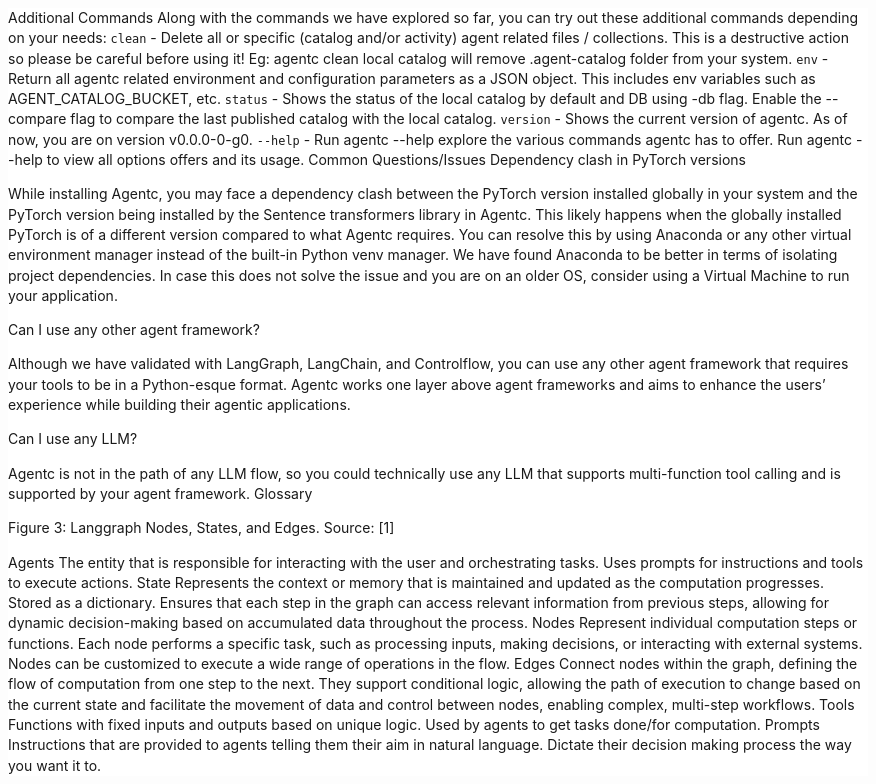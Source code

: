 Additional Commands
Along with the commands we have explored so far, you can try out these additional commands depending on your needs:
`clean` - Delete all or specific (catalog and/or activity) agent related files / collections. This is a destructive action so please be careful before using it!
Eg: agentc clean local catalog will remove .agent-catalog folder from your system. 
`env` - Return all agentc related environment and configuration parameters as a JSON object. This includes env variables such as AGENT_CATALOG_BUCKET, etc.
`status` -  Shows the status of the local catalog by default and DB using -db flag. Enable the --compare flag to compare the last published catalog with the local catalog.
`version` - Shows the current version of agentc. As of now, you are on version v0.0.0-0-g0.
`--help` - Run agentc --help explore the various commands agentc has to offer. Run agentc <command> --help to view all options <command> offers and its usage.
Common Questions/Issues
Dependency clash in PyTorch versions 

While installing Agentc, you may face a dependency clash between the PyTorch version installed globally in your system and the PyTorch version being installed by the Sentence transformers library in Agentc. This likely happens when the globally installed PyTorch is of a different version compared to what Agentc requires.
You can resolve this by using Anaconda or any other virtual environment manager instead of the built-in Python venv manager. We have found Anaconda to be better in terms of isolating project dependencies. In case this does not solve the issue and you are on an older OS, consider using a Virtual Machine to run your application.

Can I use any other agent framework?


Although we have validated with LangGraph, LangChain, and Controlflow, you can use any other agent framework that requires your tools to be in a Python-esque format. Agentc works one layer above agent frameworks and aims to enhance the users’ experience while building their agentic applications.

Can I use any LLM?


Agentc is not in the path of any LLM flow, so you could technically use any LLM that supports multi-function tool calling and is supported by your agent framework.
Glossary

Figure 3: Langgraph Nodes, States, and Edges. Source: [1]

Agents 
The entity that is responsible for interacting with the user and orchestrating tasks. 
Uses prompts for instructions and tools to execute actions.
State 
Represents the context or memory that is maintained and updated as the computation progresses. 
Stored as a dictionary.
Ensures that each step in the graph can access relevant information from previous steps, allowing for dynamic decision-making based on accumulated data throughout the process.
Nodes 
Represent individual computation steps or functions. 
Each node performs a specific task, such as processing inputs, making decisions, or interacting with external systems. 
Nodes can be customized to execute a wide range of operations in the flow.
Edges 
Connect nodes within the graph, defining the flow of computation from one step to the next. 
They support conditional logic, allowing the path of execution to change based on the current state and facilitate the movement of data and control between nodes, enabling complex, multi-step workflows.
Tools 
Functions with fixed inputs and outputs based on unique logic.
Used by agents to get tasks done/for computation.
Prompts 
Instructions that are provided to agents telling them their aim in natural language.
Dictate their decision making process the way you want it to.
